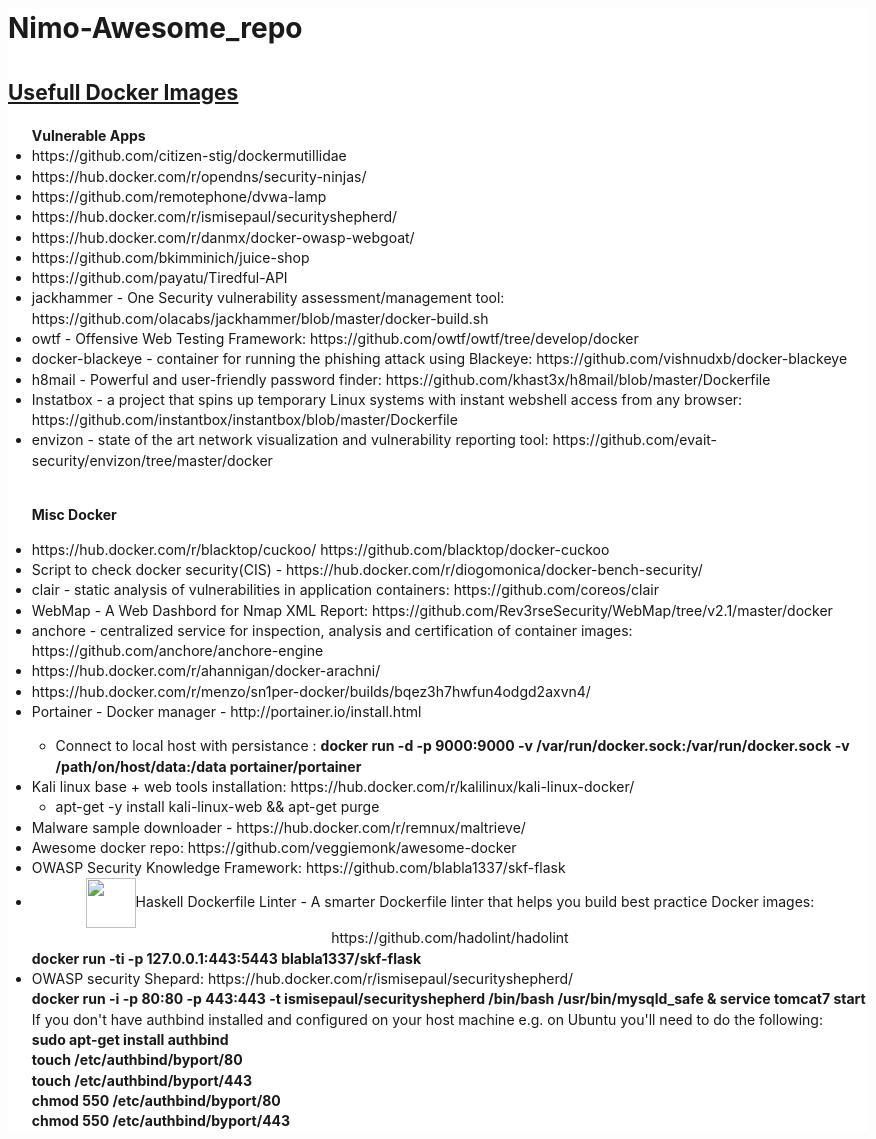 # Nimo-Awesome_repo

<h2><b><u>Usefull Docker Images</u></b></h2>
<ul><p1><b>Vulnerable Apps</b></p1>
<li>https://github.com/citizen-stig/dockermutillidae</li>
<li>https://hub.docker.com/r/opendns/security-ninjas/</li>
<li>https://github.com/remotephone/dvwa-lamp</li>
<li>https://hub.docker.com/r/ismisepaul/securityshepherd/</li>
<li>https://hub.docker.com/r/danmx/docker-owasp-webgoat/</li>
<li>https://github.com/bkimminich/juice-shop</li>
  <li>https://github.com/payatu/Tiredful-API</li>
  <li>jackhammer - One Security vulnerability assessment/management tool: https://github.com/olacabs/jackhammer/blob/master/docker-build.sh</li>
 <li>owtf - Offensive Web Testing Framework: https://github.com/owtf/owtf/tree/develop/docker</li>
 <li>docker-blackeye - container for running the phishing attack using Blackeye: https://github.com/vishnudxb/docker-blackeye </li>
 <li>h8mail - Powerful and user-friendly password finder: https://github.com/khast3x/h8mail/blob/master/Dockerfile</li>
 <li>Instatbox -  a project that spins up temporary Linux systems with instant webshell access from any browser: https://github.com/instantbox/instantbox/blob/master/Dockerfile</li>
 <li>envizon - state of the art network visualization and vulnerability reporting tool: https://github.com/evait-security/envizon/tree/master/docker </li>
  <br>

<p1 class="lead"><b>Misc Docker</b></p1>
<li>https://hub.docker.com/r/blacktop/cuckoo/    https://github.com/blacktop/docker-cuckoo </li>
<li>Script to check docker security(CIS) - https://hub.docker.com/r/diogomonica/docker-bench-security/ </li>
  <li>clair - static analysis of vulnerabilities in application containers: https://github.com/coreos/clair</li>
  <li>WebMap - A Web Dashbord for Nmap XML Report: https://github.com/Rev3rseSecurity/WebMap/tree/v2.1/master/docker</li>
  <li>anchore - centralized service for inspection, analysis and certification of container images: https://github.com/anchore/anchore-engine</li>
<li>https://hub.docker.com/r/ahannigan/docker-arachni/</li>
<li>https://hub.docker.com/r/menzo/sn1per-docker/builds/bqez3h7hwfun4odgd2axvn4/</li>
<li> Portainer - Docker manager - http://portainer.io/install.html</li>
  <ul ul style="list-style-type:circle">
  <li> Connect to local host with persistance : <b>docker run -d -p 9000:9000 -v /var/run/docker.sock:/var/run/docker.sock -v /path/on/host/data:/data portainer/portainer</b></li>
  </ul>
  <li> Kali linux base + web tools installation: https://hub.docker.com/r/kalilinux/kali-linux-docker/
  <ul style="list-style-type:circle">
  <li>apt-get -y install kali-linux-web && apt-get purge</li>
  </ul>
  <li>Malware sample downloader - https://hub.docker.com/r/remnux/maltrieve/ </li>
  <li> Awesome docker repo: https://github.com/veggiemonk/awesome-docker </li>
  <li> OWASP Security Knowledge Framework: https://github.com/blabla1337/skf-flask <br>
  <li><center> <a target="_blank" rel="no-image" href="https://camo.githubusercontent.com/ed1547b1b7f6060ad464d180a0c28975ba876830/68747470733a2f2f6861646f6c696e742e6769746875622e696f2f6861646f6c696e742f696d672f6361745f636f6e7461696e65722e706e67"><img border="0" src="https://bit.ly/2ODiXs5" width="50" height="50" style="vertical-align:middle" class="CircleBadge CircleBadge--small float-left mr-2"></a>Haskell Dockerfile Linter - A smarter Dockerfile linter that helps you build best practice Docker images: https://github.com/hadolint/hadolint</center> </li>
  <b>docker run -ti -p 127.0.0.1:443:5443 blabla1337/skf-flask</b></li>
  <li>OWASP security Shepard: https://hub.docker.com/r/ismisepaul/securityshepherd/<br>
  <b>docker run -i -p 80:80 -p 443:443 -t ismisepaul/securityshepherd /bin/bash /usr/bin/mysqld_safe & service tomcat7 start </b><br>
If you don't have authbind installed and configured on your host machine e.g. on Ubuntu you'll need to do the following:
<b><br> 
sudo apt-get install authbind  <br> 
touch /etc/authbind/byport/80  <br> 
touch /etc/authbind/byport/443  <br> 
chmod 550 /etc/authbind/byport/80  <br> 
chmod 550 /etc/authbind/byport/443  <br> 